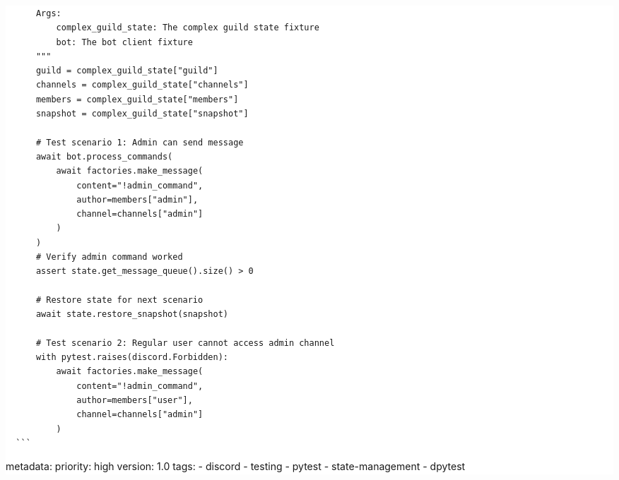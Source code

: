           Args:
              complex_guild_state: The complex guild state fixture
              bot: The bot client fixture
          """
          guild = complex_guild_state["guild"]
          channels = complex_guild_state["channels"]
          members = complex_guild_state["members"]
          snapshot = complex_guild_state["snapshot"]

          # Test scenario 1: Admin can send message
          await bot.process_commands(
              await factories.make_message(
                  content="!admin_command",
                  author=members["admin"],
                  channel=channels["admin"]
              )
          )
          # Verify admin command worked
          assert state.get_message_queue().size() > 0

          # Restore state for next scenario
          await state.restore_snapshot(snapshot)

          # Test scenario 2: Regular user cannot access admin channel
          with pytest.raises(discord.Forbidden):
              await factories.make_message(
                  content="!admin_command",
                  author=members["user"],
                  channel=channels["admin"]
              )
      ```

metadata:
  priority: high
  version: 1.0
  tags:
    - discord
    - testing
    - pytest
    - state-management
    - dpytest
</rule>
